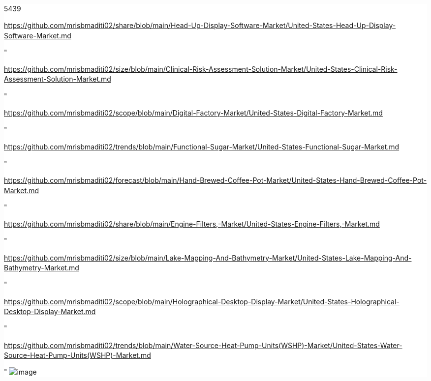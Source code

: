 5439</p><p><a href="https://github.com/mrisbmaditi02/share/blob/main/Head-Up-Display-Software-Market/United-States-Head-Up-Display-Software-Market.md">https://github.com/mrisbmaditi02/share/blob/main/Head-Up-Display-Software-Market/United-States-Head-Up-Display-Software-Market.md</a></p>"<p><a href="https://github.com/mrisbmaditi02/size/blob/main/Clinical-Risk-Assessment-Solution-Market/United-States-Clinical-Risk-Assessment-Solution-Market.md">https://github.com/mrisbmaditi02/size/blob/main/Clinical-Risk-Assessment-Solution-Market/United-States-Clinical-Risk-Assessment-Solution-Market.md</a></p>"<p><a href="https://github.com/mrisbmaditi02/scope/blob/main/Digital-Factory-Market/United-States-Digital-Factory-Market.md">https://github.com/mrisbmaditi02/scope/blob/main/Digital-Factory-Market/United-States-Digital-Factory-Market.md</a></p>"<p><a href="https://github.com/mrisbmaditi02/trends/blob/main/Functional-Sugar-Market/United-States-Functional-Sugar-Market.md">https://github.com/mrisbmaditi02/trends/blob/main/Functional-Sugar-Market/United-States-Functional-Sugar-Market.md</a></p>"<p><a href="https://github.com/mrisbmaditi02/forecast/blob/main/Hand-Brewed-Coffee-Pot-Market/United-States-Hand-Brewed-Coffee-Pot-Market.md">https://github.com/mrisbmaditi02/forecast/blob/main/Hand-Brewed-Coffee-Pot-Market/United-States-Hand-Brewed-Coffee-Pot-Market.md</a></p>"<p><a href="https://github.com/mrisbmaditi02/share/blob/main/Engine-Filters,-Market/United-States-Engine-Filters,-Market.md">https://github.com/mrisbmaditi02/share/blob/main/Engine-Filters,-Market/United-States-Engine-Filters,-Market.md</a></p>"<p><a href="https://github.com/mrisbmaditi02/size/blob/main/Lake-Mapping-And-Bathymetry-Market/United-States-Lake-Mapping-And-Bathymetry-Market.md">https://github.com/mrisbmaditi02/size/blob/main/Lake-Mapping-And-Bathymetry-Market/United-States-Lake-Mapping-And-Bathymetry-Market.md</a></p>"<p><a href="https://github.com/mrisbmaditi02/scope/blob/main/Holographical-Desktop-Display-Market/United-States-Holographical-Desktop-Display-Market.md">https://github.com/mrisbmaditi02/scope/blob/main/Holographical-Desktop-Display-Market/United-States-Holographical-Desktop-Display-Market.md</a></p>"<p><a href="https://github.com/mrisbmaditi02/trends/blob/main/Water-Source-Heat-Pump-Units(WSHP)-Market/United-States-Water-Source-Heat-Pump-Units(WSHP)-Market.md">https://github.com/mrisbmaditi02/trends/blob/main/Water-Source-Heat-Pump-Units(WSHP)-Market/United-States-Water-Source-Heat-Pump-Units(WSHP)-Market.md</a></p>"
![image](https://github.com/user-attachments/assets/e3a04967-cb6d-4c0c-b010-9dffb4e545c2)
